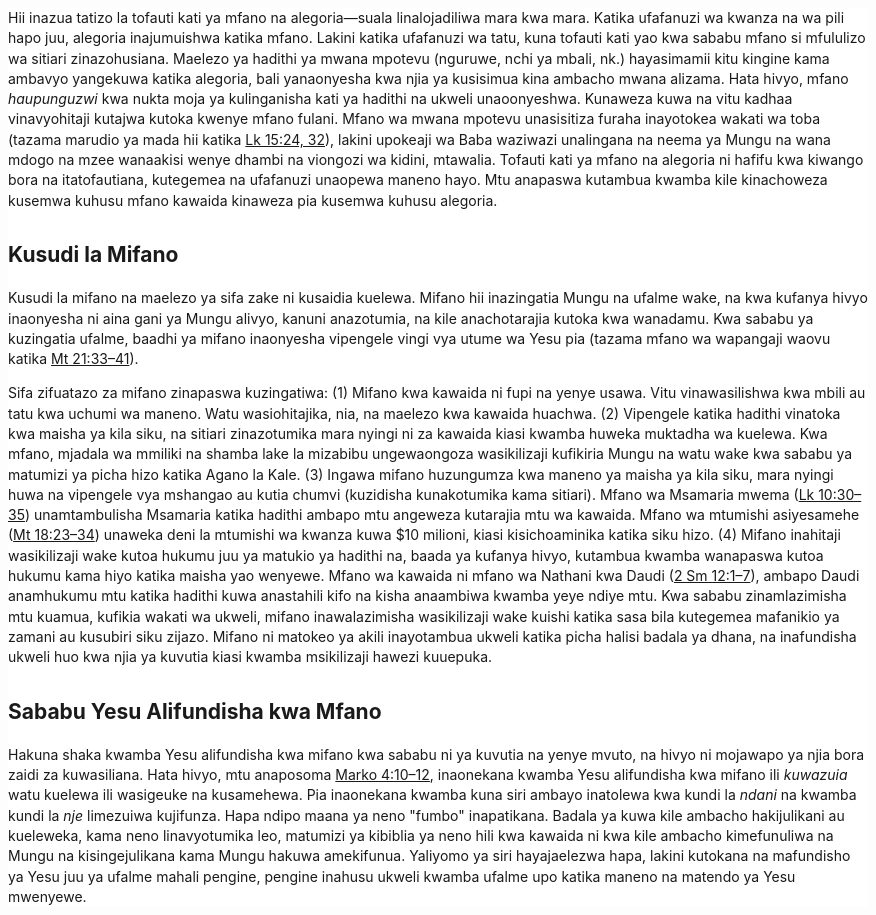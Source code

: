 Hii inazua tatizo la tofauti kati ya mfano na alegoria—suala linalojadiliwa mara kwa mara. Katika ufafanuzi wa kwanza na wa pili hapo juu, alegoria inajumuishwa katika mfano. Lakini katika ufafanuzi wa tatu, kuna tofauti kati yao kwa sababu mfano si mfululizo wa sitiari zinazohusiana. Maelezo ya hadithi ya mwana mpotevu (nguruwe, nchi ya mbali, nk.) hayasimamii kitu kingine kama ambavyo yangekuwa katika alegoria, bali yanaonyesha kwa njia ya kusisimua kina ambacho mwana alizama. Hata hivyo, mfano *haupunguzwi* kwa nukta moja ya kulinganisha kati ya hadithi na ukweli unaoonyeshwa. Kunaweza kuwa na vitu kadhaa vinavyohitaji kutajwa kutoka kwenye mfano fulani. Mfano wa mwana mpotevu unasisitiza furaha inayotokea wakati wa toba (tazama marudio ya mada hii katika [Lk 15:24, 32](https://ref.ly/Luke15:24,Luke15:32)), lakini upokeaji wa Baba waziwazi unalingana na neema ya Mungu na wana mdogo na mzee wanaakisi wenye dhambi na viongozi wa kidini, mtawalia. Tofauti kati ya mfano na alegoria ni hafifu kwa kiwango bora na itatofautiana, kutegemea na ufafanuzi unaopewa maneno hayo. Mtu anapaswa kutambua kwamba kile kinachoweza kusemwa kuhusu mfano kawaida kinaweza pia kusemwa kuhusu alegoria.

Kusudi la Mifano
----------------

Kusudi la mifano na maelezo ya sifa zake ni kusaidia kuelewa. Mifano hii inazingatia Mungu na ufalme wake, na kwa kufanya hivyo inaonyesha ni aina gani ya Mungu alivyo, kanuni anazotumia, na kile anachotarajia kutoka kwa wanadamu. Kwa sababu ya kuzingatia ufalme, baadhi ya mifano inaonyesha vipengele vingi vya utume wa Yesu pia (tazama mfano wa wapangaji waovu katika [Mt 21:33–41](https://ref.ly/Matt21:33-Matt21:41)).

Sifa zifuatazo za mifano zinapaswa kuzingatiwa: (1\) Mifano kwa kawaida ni fupi na yenye usawa. Vitu vinawasilishwa kwa mbili au tatu kwa uchumi wa maneno. Watu wasiohitajika, nia, na maelezo kwa kawaida huachwa. (2\) Vipengele katika hadithi vinatoka kwa maisha ya kila siku, na sitiari zinazotumika mara nyingi ni za kawaida kiasi kwamba huweka muktadha wa kuelewa. Kwa mfano, mjadala wa mmiliki na shamba lake la mizabibu ungewaongoza wasikilizaji kufikiria Mungu na watu wake kwa sababu ya matumizi ya picha hizo katika Agano la Kale. (3\) Ingawa mifano huzungumza kwa maneno ya maisha ya kila siku, mara nyingi huwa na vipengele vya mshangao au kutia chumvi (kuzidisha kunakotumika kama sitiari). Mfano wa Msamaria mwema ([Lk 10:30–35](https://ref.ly/Luke10:30-Luke10:35)) unamtambulisha Msamaria katika hadithi ambapo mtu angeweza kutarajia mtu wa kawaida. Mfano wa mtumishi asiyesamehe ([Mt 18:23–34](https://ref.ly/Matt18:23-Matt18:34)) unaweka deni la mtumishi wa kwanza kuwa $10 milioni, kiasi kisichoaminika katika siku hizo. (4\) Mifano inahitaji wasikilizaji wake kutoa hukumu juu ya matukio ya hadithi na, baada ya kufanya hivyo, kutambua kwamba wanapaswa kutoa hukumu kama hiyo katika maisha yao wenyewe. Mfano wa kawaida ni mfano wa Nathani kwa Daudi ([2 Sm 12:1–7](https://ref.ly/2Sam12:1-2Sam12:7)), ambapo Daudi anamhukumu mtu katika hadithi kuwa anastahili kifo na kisha anaambiwa kwamba yeye ndiye mtu. Kwa sababu zinamlazimisha mtu kuamua, kufikia wakati wa ukweli, mifano inawalazimisha wasikilizaji wake kuishi katika sasa bila kutegemea mafanikio ya zamani au kusubiri siku zijazo. Mifano ni matokeo ya akili inayotambua ukweli katika picha halisi badala ya dhana, na inafundisha ukweli huo kwa njia ya kuvutia kiasi kwamba msikilizaji hawezi kuuepuka.

Sababu Yesu Alifundisha kwa Mfano
---------------------------------

Hakuna shaka kwamba Yesu alifundisha kwa mifano kwa sababu ni ya kuvutia na yenye mvuto, na hivyo ni mojawapo ya njia bora zaidi za kuwasiliana. Hata hivyo, mtu anaposoma [Marko 4:10–12](https://ref.ly/Mark4:10-Mark4:12), inaonekana kwamba Yesu alifundisha kwa mifano ili *kuwazuia* watu kuelewa ili wasigeuke na kusamehewa. Pia inaonekana kwamba kuna siri ambayo inatolewa kwa kundi la *ndani* na kwamba kundi la *nje* limezuiwa kujifunza. Hapa ndipo maana ya neno "fumbo" inapatikana. Badala ya kuwa kile ambacho hakijulikani au kueleweka, kama neno linavyotumika leo, matumizi ya kibiblia ya neno hili kwa kawaida ni kwa kile ambacho kimefunuliwa na Mungu na kisingejulikana kama Mungu hakuwa amekifunua. Yaliyomo ya siri hayajaelezwa hapa, lakini kutokana na mafundisho ya Yesu juu ya ufalme mahali pengine, pengine inahusu ukweli kwamba ufalme upo katika maneno na matendo ya Yesu mwenyewe.
